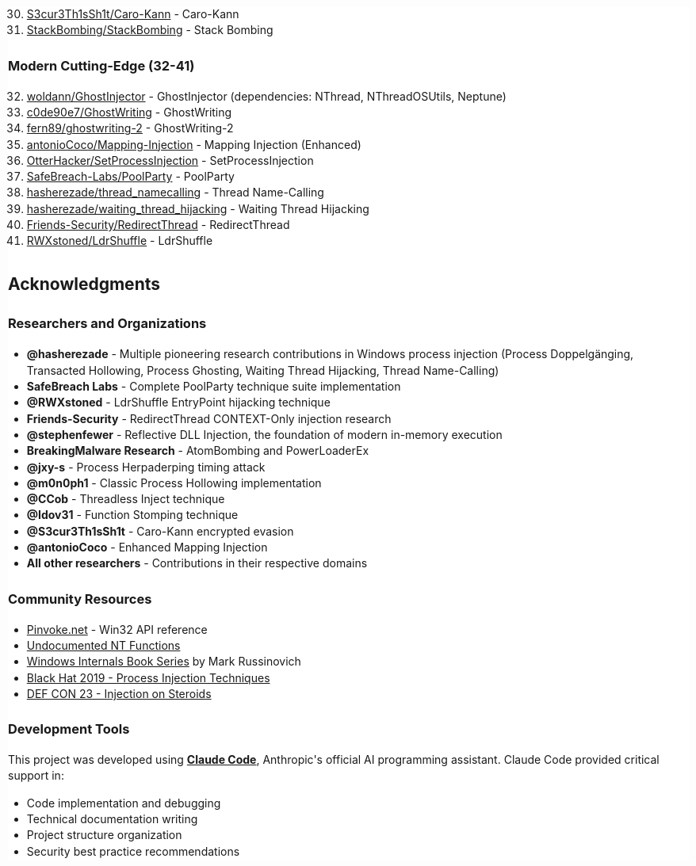 30. [S3cur3Th1sSh1t/Caro-Kann](https://github.com/S3cur3Th1sSh1t/Caro-Kann) - Caro-Kann
31. [StackBombing/StackBombing](https://github.com/StackBombing/StackBombing) - Stack Bombing

### Modern Cutting-Edge (32-41)
32. [woldann/GhostInjector](https://github.com/woldann/GhostInjector) - GhostInjector (dependencies: NThread, NThreadOSUtils, Neptune)
33. [c0de90e7/GhostWriting](https://github.com/c0de90e7/GhostWriting) - GhostWriting
34. [fern89/ghostwriting-2](https://github.com/fern89/ghostwriting-2) - GhostWriting-2
35. [antonioCoco/Mapping-Injection](https://github.com/antonioCoco/Mapping-Injection) - Mapping Injection (Enhanced)
36. [OtterHacker/SetProcessInjection](https://github.com/OtterHacker/SetProcessInjection) - SetProcessInjection
37. [SafeBreach-Labs/PoolParty](https://github.com/SafeBreach-Labs/PoolParty) - PoolParty
38. [hasherezade/thread_namecalling](https://github.com/hasherezade/thread_namecalling) - Thread Name-Calling
39. [hasherezade/waiting_thread_hijacking](https://github.com/hasherezade/waiting_thread_hijacking) - Waiting Thread Hijacking
40. [Friends-Security/RedirectThread](https://github.com/Friends-Security/RedirectThread) - RedirectThread
41. [RWXstoned/LdrShuffle](https://github.com/RWXstoned/LdrShuffle) - LdrShuffle

## Acknowledgments

### Researchers and Organizations
- **@hasherezade** - Multiple pioneering research contributions in Windows process injection (Process Doppelgänging, Transacted Hollowing, Process Ghosting, Waiting Thread Hijacking, Thread Name-Calling)
- **SafeBreach Labs** - Complete PoolParty technique suite implementation
- **@RWXstoned** - LdrShuffle EntryPoint hijacking technique
- **Friends-Security** - RedirectThread CONTEXT-Only injection research
- **@stephenfewer** - Reflective DLL Injection, the foundation of modern in-memory execution
- **BreakingMalware Research** - AtomBombing and PowerLoaderEx
- **@jxy-s** - Process Herpaderping timing attack
- **@m0n0ph1** - Classic Process Hollowing implementation
- **@CCob** - Threadless Inject technique
- **@Idov31** - Function Stomping technique
- **@S3cur3Th1sSh1t** - Caro-Kann encrypted evasion
- **@antonioCoco** - Enhanced Mapping Injection
- **All other researchers** - Contributions in their respective domains

### Community Resources
- [Pinvoke.net](http://pinvoke.net/) - Win32 API reference
- [Undocumented NT Functions](http://undocumented.ntinternals.net/)
- [Windows Internals Book Series](https://docs.microsoft.com/en-us/sysinternals/resources/windows-internals) by Mark Russinovich
- [Black Hat 2019 - Process Injection Techniques](https://i.blackhat.com/USA-19/Thursday/us-19-Kotler-Process-Injection-Techniques-Gotta-Catch-Them-All.pdf)
- [DEF CON 23 - Injection on Steroids](https://www.youtube.com/watch?v=6nZw5qLYMm4)

### Development Tools
This project was developed using **[Claude Code](https://claude.com/claude-code)**, Anthropic's official AI programming assistant. Claude Code provided critical support in:
- Code implementation and debugging
- Technical documentation writing
- Project structure organization
- Security best practice recommendations
